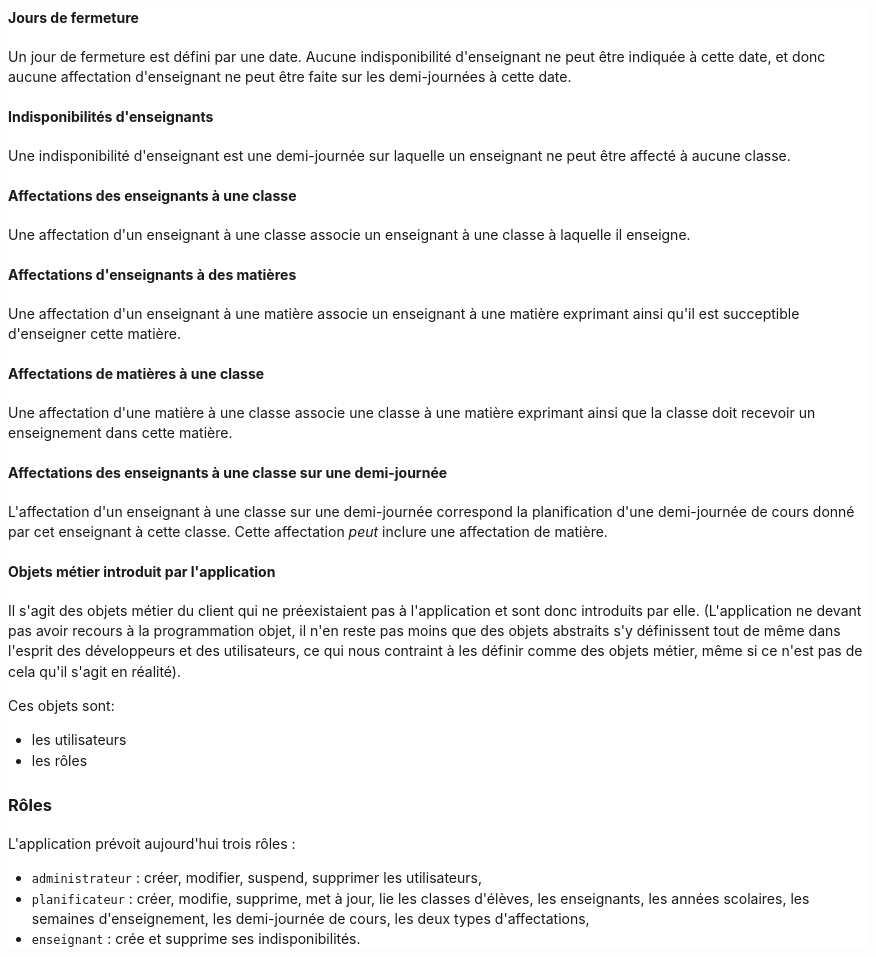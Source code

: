 #### Jours de fermeture

Un jour de fermeture est défini par une date. Aucune indisponibilité d'enseignant ne peut être indiquée à cette date, et donc aucune affectation d'enseignant ne peut être faite sur les demi-journées à cette date.

#### Indisponibilités d'enseignants

Une indisponibilité d'enseignant est une demi-journée sur laquelle un enseignant ne peut être affecté à aucune classe.

#### Affectations des enseignants à une classe

Une affectation d'un enseignant à une classe associe un enseignant à une classe à laquelle il enseigne.

#### Affectations d'enseignants à des matières

Une affectation d'un enseignant à une matière associe un enseignant à une matière exprimant ainsi qu'il est succeptible d'enseigner cette matière.

#### Affectations de matières à une classe

Une affectation d'une matière à une classe associe une classe à une matière exprimant ainsi que la classe doit recevoir un enseignement dans cette matière.

#### Affectations des enseignants à une classe sur une demi-journée

L'affectation d'un enseignant à une classe sur une demi-journée correspond la planification d'une demi-journée de cours donné par cet enseignant à cette classe. Cette affectation _peut_ inclure une affectation de matière.

#### Objets métier introduit par l'application

Il s'agit des objets métier du client qui ne préexistaient pas à l'application et sont donc introduits par elle. (L'application ne devant pas avoir recours à la programmation objet, il n'en reste pas moins que des objets abstraits s'y définissent tout de même dans l'esprit des développeurs et des utilisateurs, ce qui nous contraint à les définir comme des objets métier, même si ce n'est pas de cela qu'il s'agit en réalité).

Ces objets sont:

* les utilisateurs
* les rôles

### Rôles

L'application prévoit aujourd'hui trois rôles :

* `administrateur` : créer, modifier, suspend, supprimer les utilisateurs,
* `planificateur` : créer, modifie, supprime, met à jour, lie les classes d'élèves, les enseignants, les années scolaires, les semaines d'enseignement, les demi-journée de cours, les deux types d'affectations,
* `enseignant` : crée et supprime ses indisponibilités.
